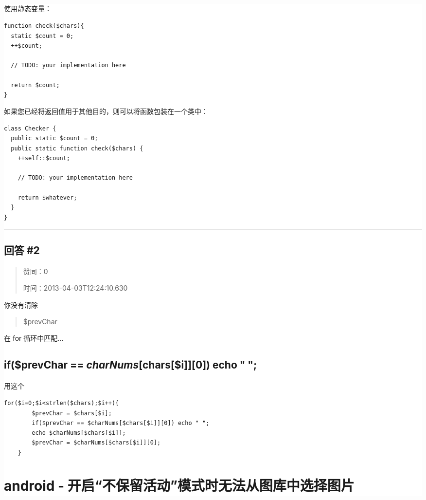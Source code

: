 使用静态变量：

```
function check($chars){
  static $count = 0;
  ++$count;

  // TODO: your implementation here

  return $count;
} 
```

如果您已经将返回值用于其他目的，则可以将函数包装在一个类中：

```
class Checker {
  public static $count = 0;
  public static function check($chars) {
    ++self::$count;

    // TODO: your implementation here

    return $whatever;
  }
} 
```

* * *

## 回答 #2

> 赞同：0
> 
> 时间：2013-04-03T12:24:10.630

你没有清除

> $prevChar

在 for 循环中匹配...

## if($prevChar == $charNums[$chars[$i]][0]) echo " ";

用这个

```
for($i=0;$i<strlen($chars);$i++){
        $prevChar = $chars[$i];
        if($prevChar == $charNums[$chars[$i]][0]) echo " ";
        echo $charNums[$chars[$i]];
        $prevChar = $charNums[$chars[$i]][0];
    } 
```

# android - 开启“不保留活动”模式时无法从图库中选择图片
